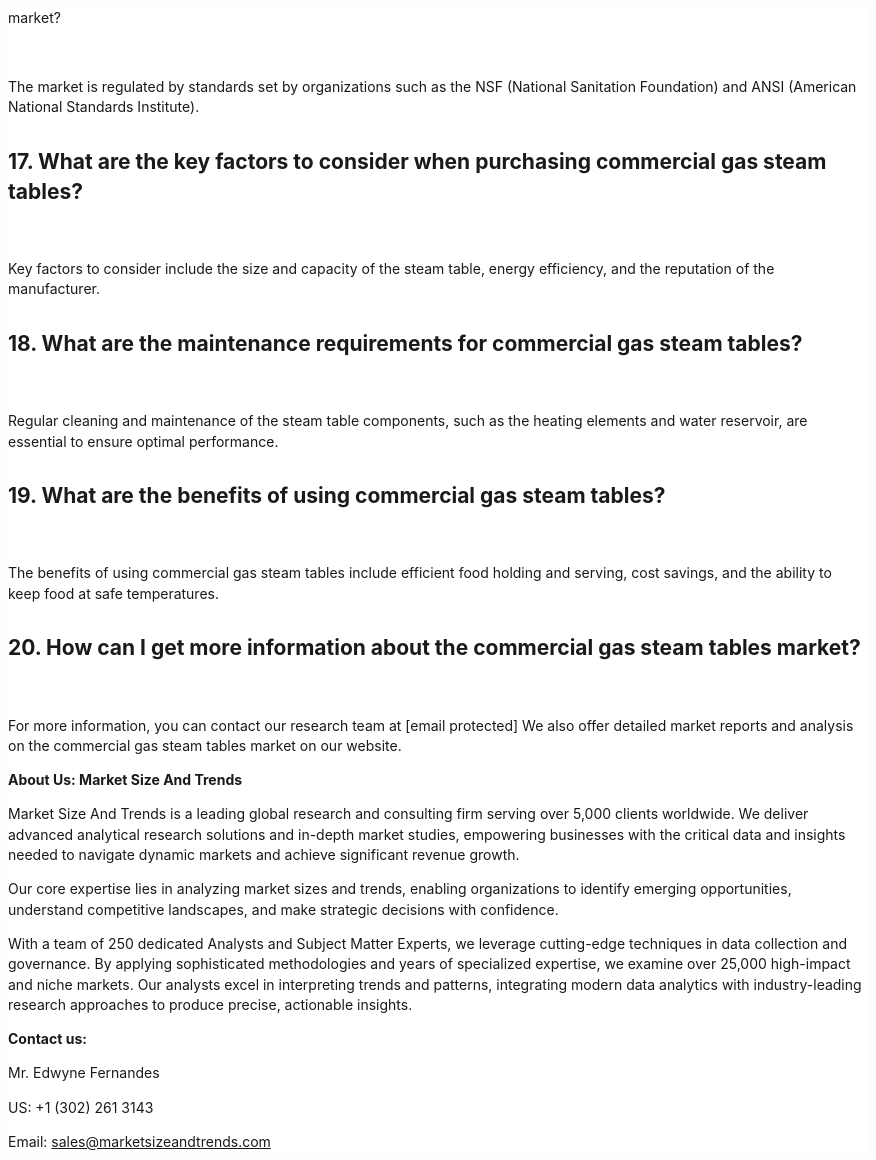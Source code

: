 market?</h2><p>&nbsp;</p><p>The market is regulated by standards set by organizations such as the NSF (National Sanitation Foundation) and ANSI (American National Standards Institute).</p><h2>17. What are the key factors to consider when purchasing commercial gas steam tables?</h2><p>&nbsp;</p><p>Key factors to consider include the size and capacity of the steam table, energy efficiency, and the reputation of the manufacturer.</p><h2>18. What are the maintenance requirements for commercial gas steam tables?</h2><p>&nbsp;</p><p>Regular cleaning and maintenance of the steam table components, such as the heating elements and water reservoir, are essential to ensure optimal performance.</p><h2>19. What are the benefits of using commercial gas steam tables?</h2><p>&nbsp;</p><p>The benefits of using commercial gas steam tables include efficient food holding and serving, cost savings, and the ability to keep food at safe temperatures.</p><h2>20. How can I get more information about the commercial gas steam tables market?</h2><p>&nbsp;</p><p>For more information, you can contact our research team at [email protected] We also offer detailed market reports and analysis on the commercial gas steam tables market on our website.</p></body></html></p><p><strong>About Us:&nbsp;Market Size And Trends</strong></p><p>Market Size And Trends&nbsp;is a leading global research and consulting firm serving over 5,000 clients worldwide. We deliver advanced analytical research solutions and in-depth market studies, empowering businesses with the critical data and insights needed to navigate dynamic markets and achieve significant revenue growth.</p><p>Our core expertise lies in analyzing market sizes and trends, enabling organizations to identify emerging opportunities, understand competitive landscapes, and make strategic decisions with confidence.</p><p>With a team of 250 dedicated Analysts and Subject Matter Experts, we leverage cutting-edge techniques in data collection and governance. By applying sophisticated methodologies and years of specialized expertise, we examine over 25,000 high-impact and niche markets. Our analysts excel in interpreting trends and patterns, integrating modern data analytics with industry-leading research approaches to produce precise, actionable insights.</p><p><strong>Contact us:</strong></p><p>Mr. Edwyne Fernandes</p><p>US: +1 (302) 261 3143</p><p>Email: <a href="mailto:sales@marketsizeandtrends.com">sales@marketsizeandtrends.com</a>&nbsp;</p>
